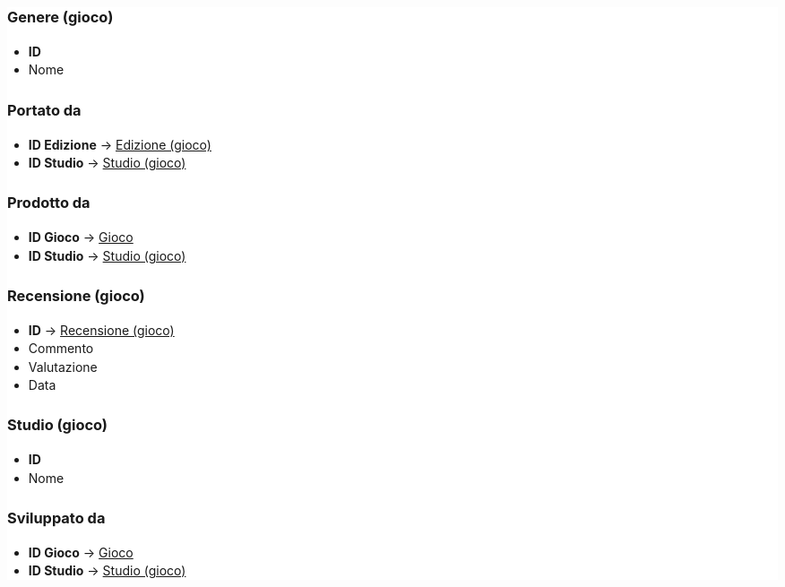 ### Genere (gioco)
- **ID**
- Nome

### Portato da
- **ID Edizione** → [Edizione (gioco)](#edizione-gioco)
- **ID Studio** → [Studio (gioco)](#studio-gioco)

### Prodotto da
- **ID Gioco** → [Gioco](#gioco)
- **ID Studio** → [Studio (gioco)](#studio-gioco)

### Recensione (gioco)
- **ID** → [Recensione (gioco)](#elemento-gioco)
- Commento
- Valutazione
- Data

### Studio (gioco)
- **ID**
- Nome

### Sviluppato da
- **ID Gioco** → [Gioco](#gioco)
- **ID Studio** → [Studio (gioco)](#studio-gioco)

